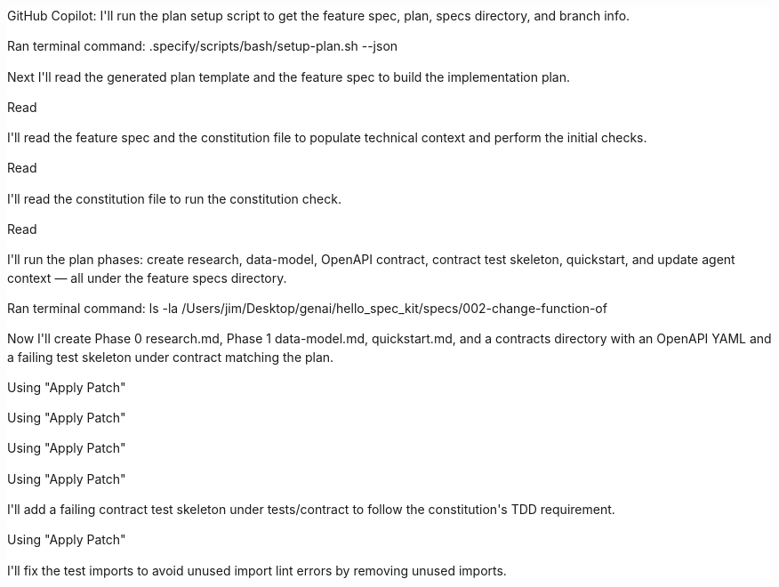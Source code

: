 GitHub Copilot: I'll run the plan setup script to get the feature spec, plan, specs directory, and branch info. 

Ran terminal command: .specify/scripts/bash/setup-plan.sh --json

Next I'll read the generated plan template and the feature spec to build the implementation plan. 

Read [](file:///Users/jim/Desktop/genai/hello_spec_kit/specs/002-change-function-of/plan.md)

I'll read the feature spec and the constitution file to populate technical context and perform the initial checks. 

Read [](file:///Users/jim/Desktop/genai/hello_spec_kit/specs/002-change-function-of/spec.md)

I'll read the constitution file to run the constitution check. 

Read [](file:///Users/jim/Desktop/genai/hello_spec_kit/.specify/memory/constitution.md)

I'll run the plan phases: create research, data-model, OpenAPI contract, contract test skeleton, quickstart, and update agent context — all under the feature specs directory. 

Ran terminal command: ls -la /Users/jim/Desktop/genai/hello_spec_kit/specs/002-change-function-of

Now I'll create Phase 0 research.md, Phase 1 data-model.md, quickstart.md, and a contracts directory with an OpenAPI YAML and a failing test skeleton under contract matching the plan. 

Using "Apply Patch"


```

```


Using "Apply Patch"


```

```


Using "Apply Patch"


```

```


Using "Apply Patch"


```

```
I'll add a failing contract test skeleton under tests/contract to follow the constitution's TDD requirement. 

Using "Apply Patch"


```

```
I'll fix the test imports to avoid unused import lint errors by removing unused imports. 

